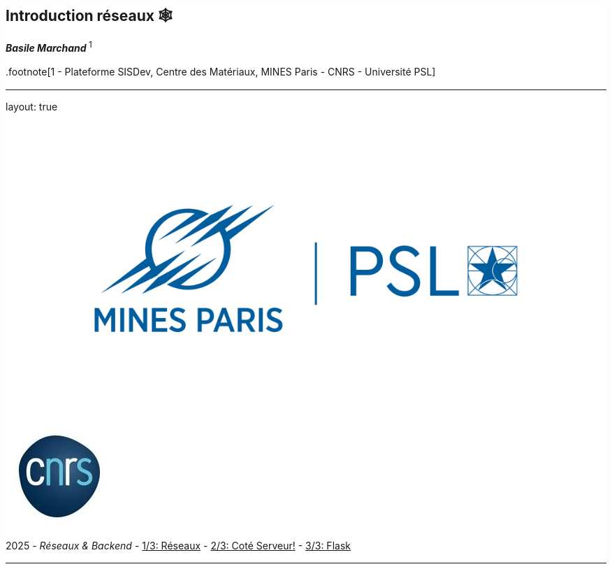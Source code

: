 ## Introduction réseaux 🕸️

<p> <strong><i>Basile Marchand</i></strong><sup> 1</sup></p>

.footnote[1 - Plateforme SISDev, Centre des Matériaux, MINES Paris - CNRS - Université PSL]

---

layout: true
<img class="slide_header_mpt" src="static/media/logos/logo_mines_paris.png">
<img class="slide_header_cnrs" src="static/media/logos/logo_cnrs.jpg">



<div class="slide_footer">
    <div class="wrap">
        <span>2025 - <i> Réseaux & Backend</i>
        - <a class="current-slides" href="slides1.html">1/3: Réseaux</a>
        - <a href="slides2.html">2/3: Coté Serveur!</a>
        - <a href="slides3.html">3/3: Flask</a>
        </span>
    </div>
</div>

---